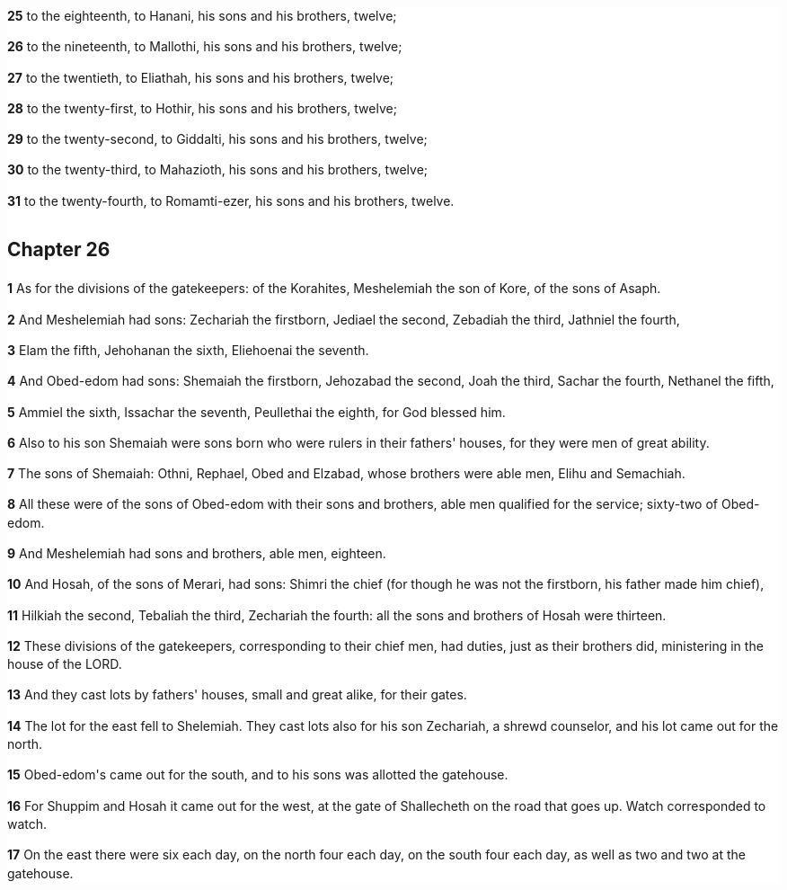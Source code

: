 **25** to the eighteenth, to Hanani, his sons and his brothers, twelve;

**26** to the nineteenth, to Mallothi, his sons and his brothers, twelve;

**27** to the twentieth, to Eliathah, his sons and his brothers, twelve;

**28** to the twenty-first, to Hothir, his sons and his brothers, twelve;

**29** to the twenty-second, to Giddalti, his sons and his brothers, twelve;

**30** to the twenty-third, to Mahazioth, his sons and his brothers, twelve;

**31** to the twenty-fourth, to Romamti-ezer, his sons and his brothers, twelve.

## Chapter 26

**1** As for the divisions of the gatekeepers: of the Korahites, Meshelemiah the son of Kore, of the sons of Asaph.

**2** And Meshelemiah had sons: Zechariah the firstborn, Jediael the second, Zebadiah the third, Jathniel the fourth,

**3** Elam the fifth, Jehohanan the sixth, Eliehoenai the seventh.

**4** And Obed-edom had sons: Shemaiah the firstborn, Jehozabad the second, Joah the third, Sachar the fourth, Nethanel the fifth,

**5** Ammiel the sixth, Issachar the seventh, Peullethai the eighth, for God blessed him.

**6** Also to his son Shemaiah were sons born who were rulers in their fathers' houses, for they were men of great ability.

**7** The sons of Shemaiah: Othni, Rephael, Obed and Elzabad, whose brothers were able men, Elihu and Semachiah.

**8** All these were of the sons of Obed-edom with their sons and brothers, able men qualified for the service; sixty-two of Obed-edom.

**9** And Meshelemiah had sons and brothers, able men, eighteen.

**10** And Hosah, of the sons of Merari, had sons: Shimri the chief (for though he was not the firstborn, his father made him chief),

**11** Hilkiah the second, Tebaliah the third, Zechariah the fourth: all the sons and brothers of Hosah were thirteen.

**12** These divisions of the gatekeepers, corresponding to their chief men, had duties, just as their brothers did, ministering in the house of the LORD.

**13** And they cast lots by fathers' houses, small and great alike, for their gates.

**14** The lot for the east fell to Shelemiah. They cast lots also for his son Zechariah, a shrewd counselor, and his lot came out for the north.

**15** Obed-edom's came out for the south, and to his sons was allotted the gatehouse.

**16** For Shuppim and Hosah it came out for the west, at the gate of Shallecheth on the road that goes up. Watch corresponded to watch.

**17** On the east there were six each day, on the north four each day, on the south four each day, as well as two and two at the gatehouse.
